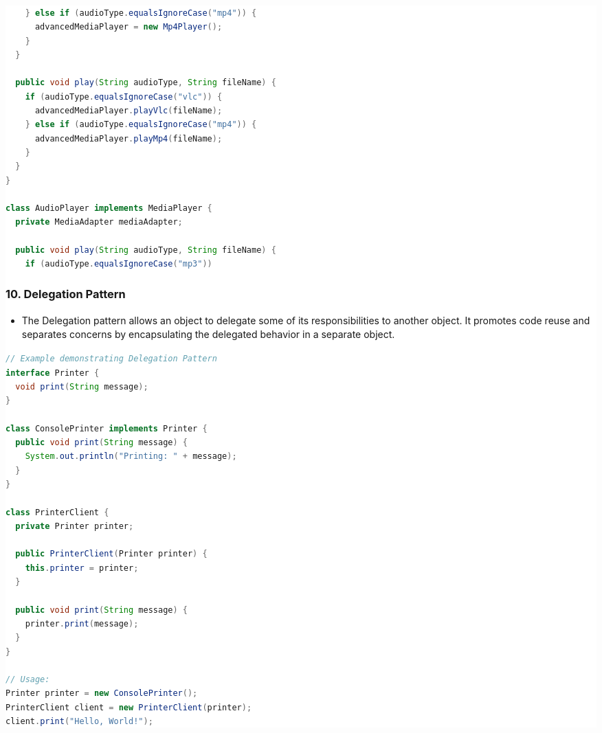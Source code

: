 ```java
    } else if (audioType.equalsIgnoreCase("mp4")) {
      advancedMediaPlayer = new Mp4Player();
    }
  }

  public void play(String audioType, String fileName) {
    if (audioType.equalsIgnoreCase("vlc")) {
      advancedMediaPlayer.playVlc(fileName);
    } else if (audioType.equalsIgnoreCase("mp4")) {
      advancedMediaPlayer.playMp4(fileName);
    }
  }
}

class AudioPlayer implements MediaPlayer {
  private MediaAdapter mediaAdapter;

  public void play(String audioType, String fileName) {
    if (audioType.equalsIgnoreCase("mp3"))
```

### 10. Delegation Pattern
- The Delegation pattern allows an object to delegate some of its responsibilities to another object. It promotes code reuse and separates concerns by encapsulating the delegated behavior in a separate object.

```java
// Example demonstrating Delegation Pattern
interface Printer {
  void print(String message);
}

class ConsolePrinter implements Printer {
  public void print(String message) {
    System.out.println("Printing: " + message);
  }
}

class PrinterClient {
  private Printer printer;

  public PrinterClient(Printer printer) {
    this.printer = printer;
  }

  public void print(String message) {
    printer.print(message);
  }
}

// Usage:
Printer printer = new ConsolePrinter();
PrinterClient client = new PrinterClient(printer);
client.print("Hello, World!");
```
